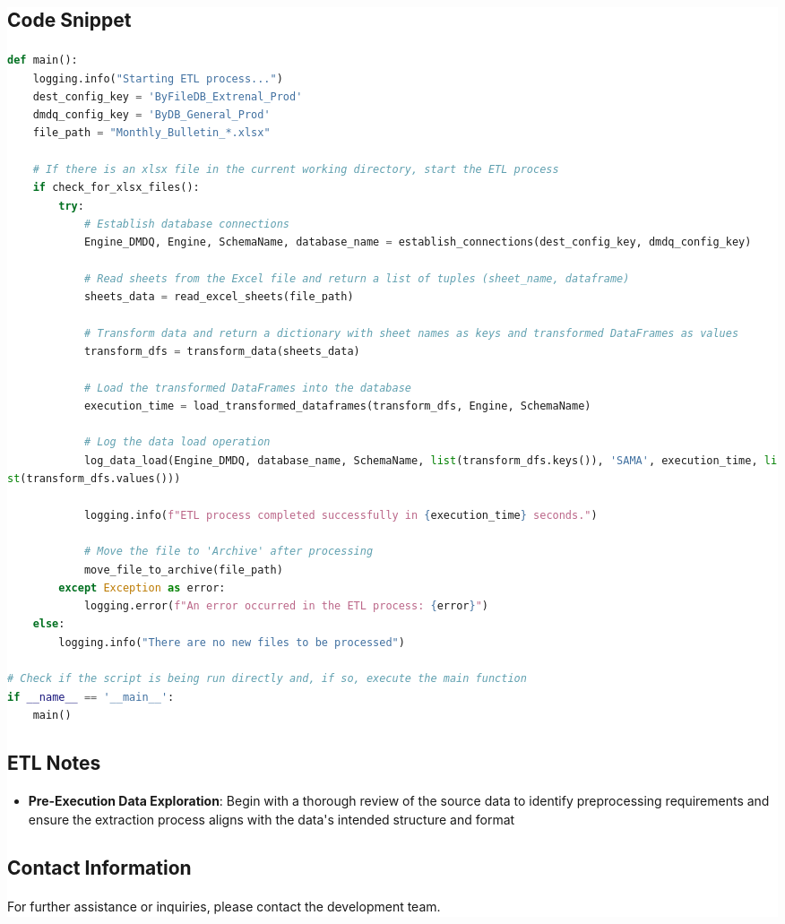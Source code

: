## Code Snippet
```python
def main():
    logging.info("Starting ETL process...")
    dest_config_key = 'ByFileDB_Extrenal_Prod'
    dmdq_config_key = 'ByDB_General_Prod' 
    file_path = "Monthly_Bulletin_*.xlsx"

    # If there is an xlsx file in the current working directory, start the ETL process
    if check_for_xlsx_files(): 
        try:
            # Establish database connections
            Engine_DMDQ, Engine, SchemaName, database_name = establish_connections(dest_config_key, dmdq_config_key) 

            # Read sheets from the Excel file and return a list of tuples (sheet_name, dataframe)
            sheets_data = read_excel_sheets(file_path)
            
            # Transform data and return a dictionary with sheet names as keys and transformed DataFrames as values
            transform_dfs = transform_data(sheets_data)
            
            # Load the transformed DataFrames into the database
            execution_time = load_transformed_dataframes(transform_dfs, Engine, SchemaName)
            
            # Log the data load operation
            log_data_load(Engine_DMDQ, database_name, SchemaName, list(transform_dfs.keys()), 'SAMA', execution_time, list(transform_dfs.values()))        
            
            logging.info(f"ETL process completed successfully in {execution_time} seconds.")
        
            # Move the file to 'Archive' after processing
            move_file_to_archive(file_path)
        except Exception as error:
            logging.error(f"An error occurred in the ETL process: {error}")
    else:
        logging.info("There are no new files to be processed")

# Check if the script is being run directly and, if so, execute the main function
if __name__ == '__main__':
    main()
```
## ETL Notes 
- **Pre-Execution Data Exploration**: Begin with a thorough review of the source data to identify preprocessing requirements and ensure the extraction process aligns with the data's intended structure and format


## Contact Information

For further assistance or inquiries, please contact the development team.
